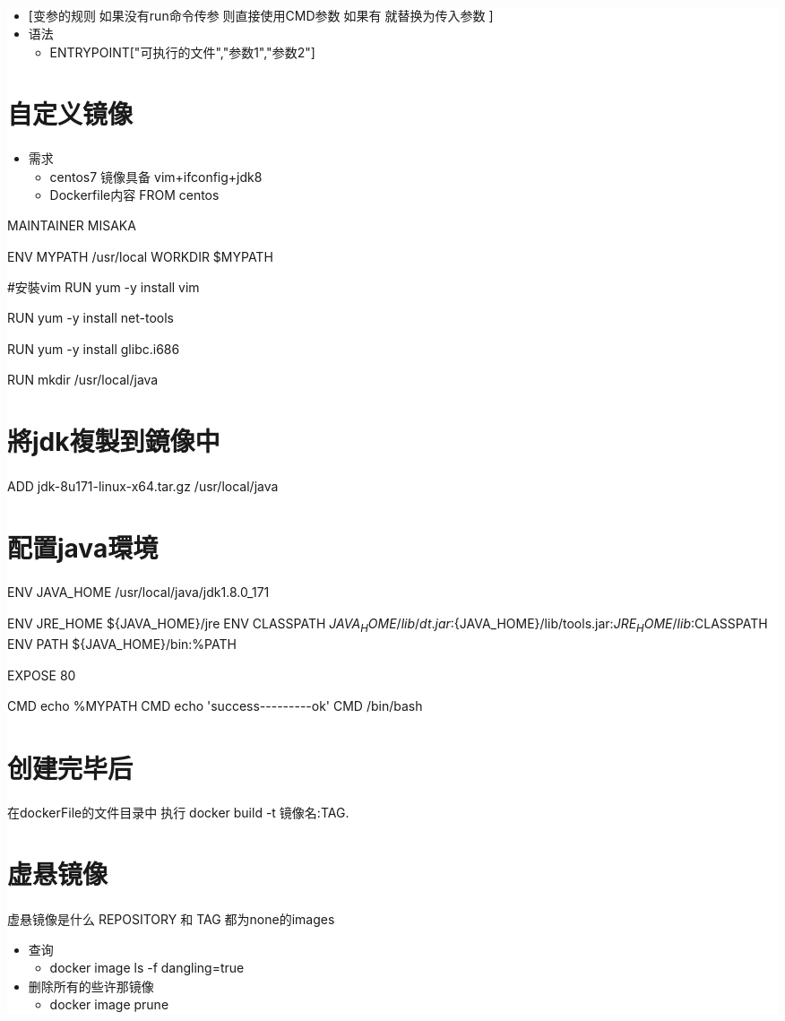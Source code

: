   - [变参的规则 如果没有run命令传参 则直接使用CMD参数 如果有 就替换为传入参数 ]
  - 语法
    - ENTRYPOINT["可执行的文件","参数1","参数2"]

# 自定义镜像
- 需求
  - centos7 镜像具备 vim+ifconfig+jdk8
  - Dockerfile内容
FROM centos

MAINTAINER MISAKA

ENV MYPATH /usr/local
WORKDIR $MYPATH

#安裝vim
RUN yum -y install vim

RUN yum -y install net-tools

RUN yum -y install glibc.i686

RUN mkdir /usr/local/java
# 將jdk複製到鏡像中
ADD jdk-8u171-linux-x64.tar.gz /usr/local/java

# 配置java環境
ENV JAVA_HOME /usr/local/java/jdk1.8.0_171

ENV JRE_HOME ${JAVA_HOME}/jre
ENV CLASSPATH ${JAVA_HOME}/lib/dt.jar:${JAVA_HOME}/lib/tools.jar:${JRE_HOME}/lib:$CLASSPATH
ENV PATH ${JAVA_HOME}/bin:%PATH

EXPOSE 80

CMD echo %MYPATH
CMD echo 'success---------ok'
CMD /bin/bash

# 创建完毕后
在dockerFile的文件目录中 执行 docker build -t 镜像名:TAG. 

# 虚悬镜像
虚悬镜像是什么
 REPOSITORY 和 TAG 都为none的images
 - 查询
   - docker image ls -f dangling=true
 - 删除所有的些许那镜像
   - docker image prune 
